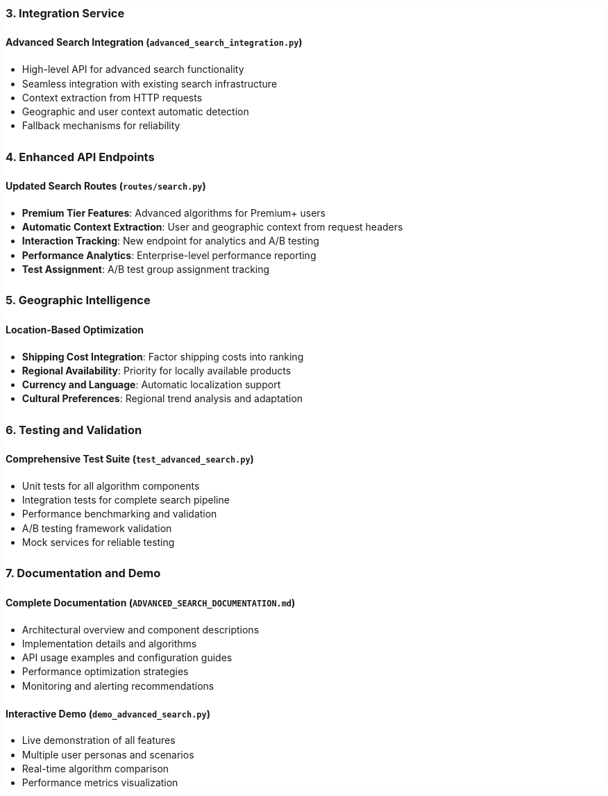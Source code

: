 ### 3. Integration Service

#### **Advanced Search Integration (`advanced_search_integration.py`)**
- High-level API for advanced search functionality
- Seamless integration with existing search infrastructure
- Context extraction from HTTP requests
- Geographic and user context automatic detection
- Fallback mechanisms for reliability

### 4. Enhanced API Endpoints

#### **Updated Search Routes (`routes/search.py`)**
- **Premium Tier Features**: Advanced algorithms for Premium+ users
- **Automatic Context Extraction**: User and geographic context from request headers
- **Interaction Tracking**: New endpoint for analytics and A/B testing
- **Performance Analytics**: Enterprise-level performance reporting
- **Test Assignment**: A/B test group assignment tracking

### 5. Geographic Intelligence

#### **Location-Based Optimization**
- **Shipping Cost Integration**: Factor shipping costs into ranking
- **Regional Availability**: Priority for locally available products
- **Currency and Language**: Automatic localization support
- **Cultural Preferences**: Regional trend analysis and adaptation

### 6. Testing and Validation

#### **Comprehensive Test Suite (`test_advanced_search.py`)**
- Unit tests for all algorithm components
- Integration tests for complete search pipeline
- Performance benchmarking and validation
- A/B testing framework validation
- Mock services for reliable testing

### 7. Documentation and Demo

#### **Complete Documentation (`ADVANCED_SEARCH_DOCUMENTATION.md`)**
- Architectural overview and component descriptions
- Implementation details and algorithms
- API usage examples and configuration guides
- Performance optimization strategies
- Monitoring and alerting recommendations

#### **Interactive Demo (`demo_advanced_search.py`)**
- Live demonstration of all features
- Multiple user personas and scenarios
- Real-time algorithm comparison
- Performance metrics visualization
